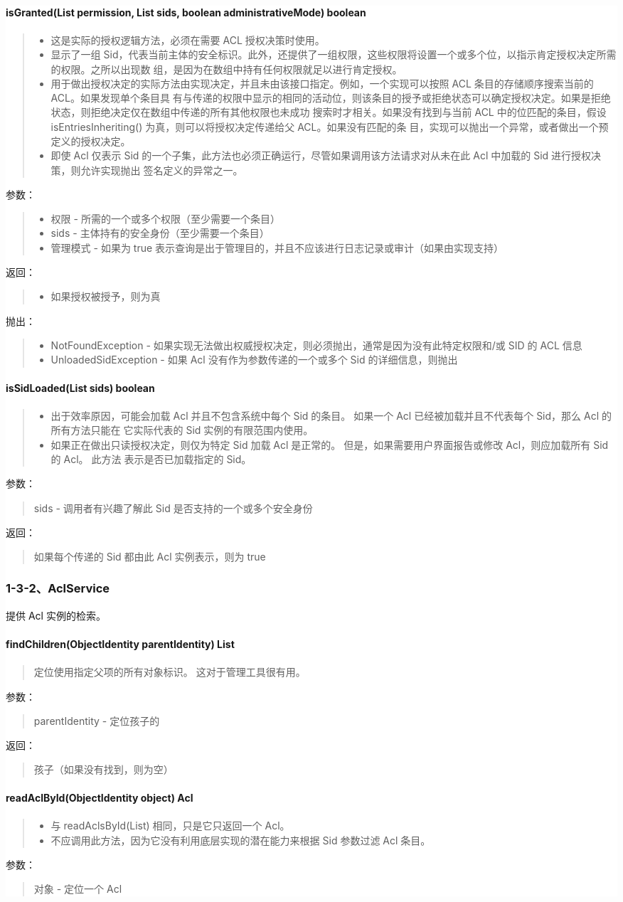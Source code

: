 #### isGranted(List<Permission> permission, List<Sid> sids, boolean administrativeMode) boolean
> * 这是实际的授权逻辑方法，必须在需要 ACL 授权决策时使用。
> * 显示了一组 Sid，代表当前主体的安全标识。此外，还提供了一组权限，这些权限将设置一个或多个位，以指示肯定授权决定所需的权限。之所以出现数
组，是因为在数组中持有任何权限就足以进行肯定授权。
> * 用于做出授权决定的实际方法由实现决定，并且未由该接口指定。例如，一个实现可以按照 ACL 条目的存储顺序搜索当前的 ACL。如果发现单个条目具
有与传递的权限中显示的相同的活动位，则该条目的授予或拒绝状态可以确定授权决定。如果是拒绝状态，则拒绝决定仅在数组中传递的所有其他权限也未成功
搜索时才相关。如果没有找到与当前 ACL 中的位匹配的条目，假设 isEntriesInheriting() 为真，则可以将授权决定传递给父 ACL。如果没有匹配的条
目，实现可以抛出一个异常，或者做出一个预定义的授权决定。
> * 即使 Acl 仅表示 Sid 的一个子集，此方法也必须正确运行，尽管如果调用该方法请求对从未在此 Acl 中加载的 Sid 进行授权决策，则允许实现抛出
签名定义的异常之一。

参数：
> * 权限 - 所需的一个或多个权限（至少需要一个条目）
> * sids - 主体持有的安全身份（至少需要一个条目）
> * 管理模式 - 如果为 true 表示查询是出于管理目的，并且不应该进行日志记录或审计（如果由实现支持）

返回：
> * 如果授权被授予，则为真

抛出：
> * NotFoundException - 如果实现无法做出权威授权决定，则必须抛出，通常是因为没有此特定权限和/或 SID 的 ACL 信息
> * UnloadedSidException - 如果 Acl 没有作为参数传递的一个或多个 Sid 的详细信息，则抛出
#### isSidLoaded(List<Sid> sids) boolean
> * 出于效率原因，可能会加载 Acl 并且不包含系统中每个 Sid 的条目。 如果一个 Acl 已经被加载并且不代表每个 Sid，那么 Acl 的所有方法只能在
它实际代表的 Sid 实例的有限范围内使用。
> * 如果正在做出只读授权决定，则仅为特定 Sid 加载 Acl 是正常的。 但是，如果需要用户界面报告或修改 Acl，则应加载所有 Sid 的 Acl。 此方法
表示是否已加载指定的 Sid。

参数：
> sids - 调用者有兴趣了解此 Sid 是否支持的一个或多个安全身份

返回：
> 如果每个传递的 Sid 都由此 Acl 实例表示，则为 true
### 1-3-2、AclService
提供 Acl 实例的检索。

#### findChildren(ObjectIdentity parentIdentity) List<ObjectIndentity>
> 定位使用指定父项的所有对象标识。 这对于管理工具很有用。

参数：
> parentIdentity - 定位孩子的

返回：
> 孩子（如果没有找到，则为空）
#### readAclById(ObjectIdentity object) Acl
> * 与 readAclsById(List) 相同，只是它只返回一个 Acl。
> * 不应调用此方法，因为它没有利用底层实现的潜在能力来根据 Sid 参数过滤 Acl 条目。

参数：
> 对象 - 定位一个 Acl
